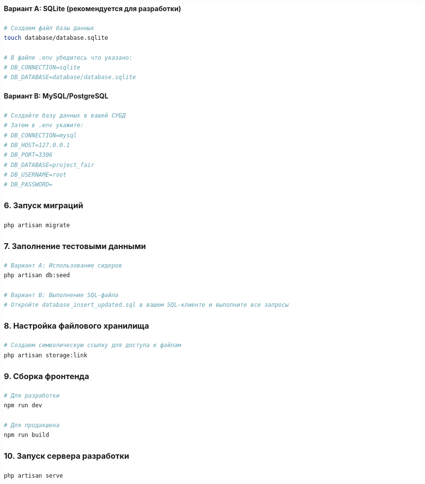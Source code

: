 #### Вариант A: SQLite (рекомендуется для разработки)
```bash
# Создаем файл базы данных
touch database/database.sqlite

# В файле .env убедитесь что указано:
# DB_CONNECTION=sqlite
# DB_DATABASE=database/database.sqlite
```

#### Вариант B: MySQL/PostgreSQL
```bash
# Создайте базу данных в вашей СУБД
# Затем в .env укажите:
# DB_CONNECTION=mysql
# DB_HOST=127.0.0.1
# DB_PORT=3306
# DB_DATABASE=project_fair
# DB_USERNAME=root
# DB_PASSWORD=
```

### 6. Запуск миграций
```bash
php artisan migrate
```

### 7. Заполнение тестовыми данными
```bash
# Вариант A: Использование сидеров
php artisan db:seed

# Вариант B: Выполнение SQL-файла
# Откройте database_insert_updated.sql в вашем SQL-клиенте и выполните все запросы
```

### 8. Настройка файлового хранилища
```bash
# Создаем символическую ссылку для доступа к файлам
php artisan storage:link
```

### 9. Сборка фронтенда
```bash
# Для разработки
npm run dev

# Для продакшена
npm run build
```

### 10. Запуск сервера разработки
```bash
php artisan serve
```
